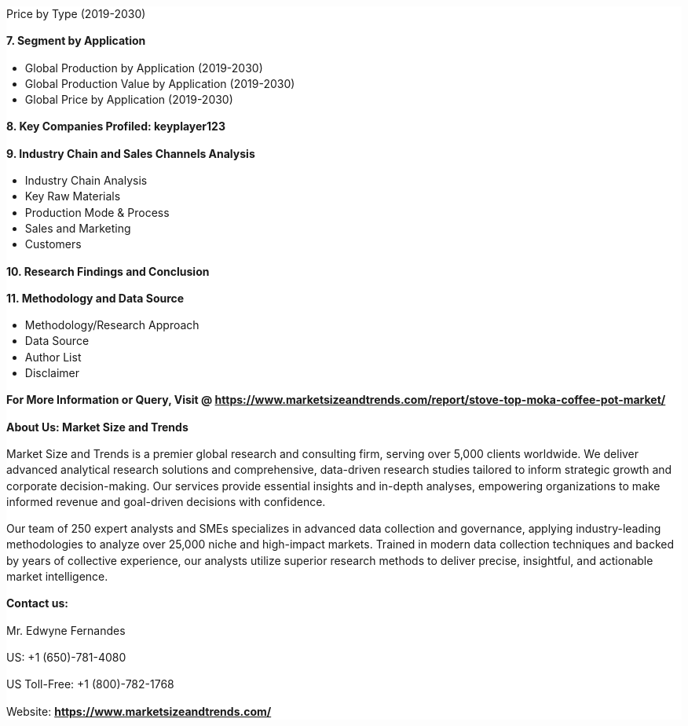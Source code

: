 Price by Type (2019-2030)</li></ul><p><strong>7. Segment by Application</strong></p><ul><li>Global Production by Application (2019-2030)</li><li>Global Production Value by Application (2019-2030)</li><li>Global Price by Application (2019-2030)</li></ul><p><strong>8. Key Companies Profiled: keyplayer123</strong></p><p><strong>9. Industry Chain and Sales Channels Analysis</strong></p><ul><li>Industry Chain Analysis</li><li>Key Raw Materials</li><li>Production Mode &amp; Process</li><li>Sales and Marketing</li><li>Customers</li></ul><p><strong>10. Research Findings and Conclusion</strong></p><p><strong>11. Methodology and Data Source</strong></p><ul><li>Methodology/Research Approach</li><li>Data Source</li><li>Author List</li><li>Disclaimer</li></ul></p><p><strong>For More Information or Query, Visit @ <a href="https://www.marketsizeandtrends.com/report/stove-top-moka-coffee-pot-market/">https://www.marketsizeandtrends.com/report/stove-top-moka-coffee-pot-market/</a></strong></p><p><strong>About Us: Market Size and Trends</strong></p><p>Market Size and Trends is a premier global research and consulting firm, serving over 5,000 clients worldwide. We deliver advanced analytical research solutions and comprehensive, data-driven research studies tailored to inform strategic growth and corporate decision-making. Our services provide essential insights and in-depth analyses, empowering organizations to make informed revenue and goal-driven decisions with confidence.</p><p>Our team of 250 expert analysts and SMEs specializes in advanced data collection and governance, applying industry-leading methodologies to analyze over 25,000 niche and high-impact markets. Trained in modern data collection techniques and backed by years of collective experience, our analysts utilize superior research methods to deliver precise, insightful, and actionable market intelligence.</p><p><strong>Contact us:</strong></p><p>Mr. Edwyne Fernandes</p><p>US: +1 (650)-781-4080</p><p>US Toll-Free: +1 (800)-782-1768</p><p>Website: <strong><a href="https://www.marketsizeandtrends.com/">https://www.marketsizeandtrends.com/</a></strong></p>

